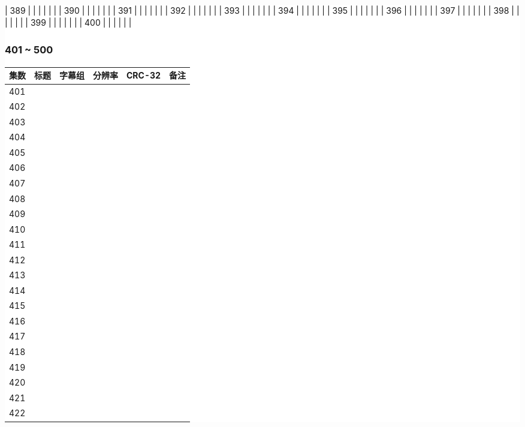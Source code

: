 | 389 | | | | | |
| 390 | | | | | |
| 391 | | | | | |
| 392 | | | | | |
| 393 | | | | | |
| 394 | | | | | |
| 395 | | | | | |
| 396 | | | | | |
| 397 | | | | | |
| 398 | | | | | |
| 399 | | | | | |
| 400 | | | | | |

### 401 ~ 500

| 集数 | 标题 | 字幕组 | 分辨率 | CRC-32 | 备注 |
| :-- | :-- | :-- | :-- | :-- | :-- |
| 401 | | | | | |
| 402 | | | | | |
| 403 | | | | | |
| 404 | | | | | |
| 405 | | | | | |
| 406 | | | | | |
| 407 | | | | | |
| 408 | | | | | |
| 409 | | | | | |
| 410 | | | | | |
| 411 | | | | | |
| 412 | | | | | |
| 413 | | | | | |
| 414 | | | | | |
| 415 | | | | | |
| 416 | | | | | |
| 417 | | | | | |
| 418 | | | | | |
| 419 | | | | | |
| 420 | | | | | |
| 421 | | | | | |
| 422 | | | | | |